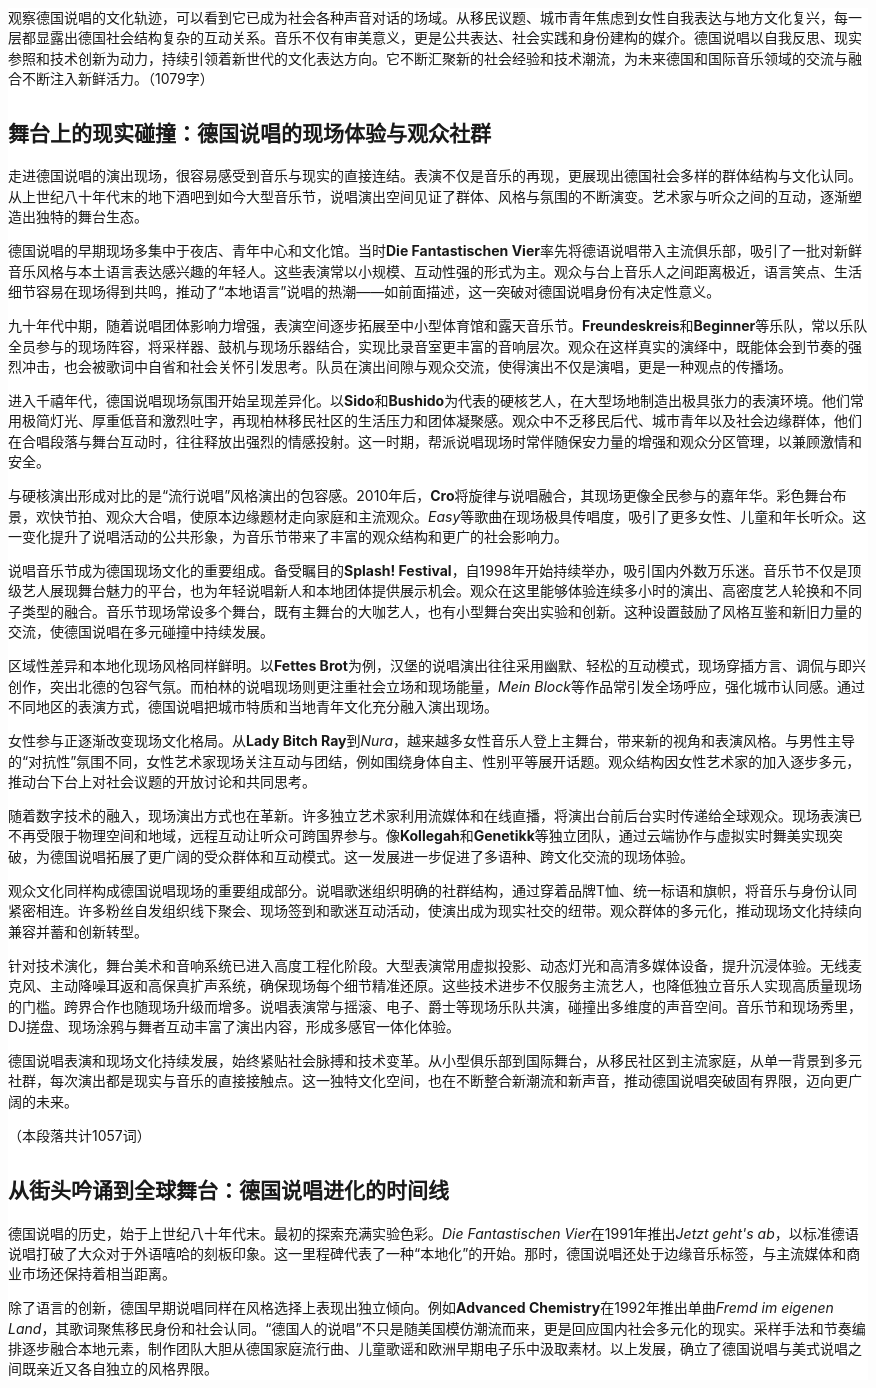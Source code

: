 观察德国说唱的文化轨迹，可以看到它已成为社会各种声音对话的场域。从移民议题、城市青年焦虑到女性自我表达与地方文化复兴，每一层都显露出德国社会结构复杂的互动关系。音乐不仅有审美意义，更是公共表达、社会实践和身份建构的媒介。德国说唱以自我反思、现实参照和技术创新为动力，持续引领着新世代的文化表达方向。它不断汇聚新的社会经验和技术潮流，为未来德国和国际音乐领域的交流与融合不断注入新鲜活力。（1079字）

## 舞台上的现实碰撞：德国说唱的现场体验与观众社群

走进德国说唱的演出现场，很容易感受到音乐与现实的直接连结。表演不仅是音乐的再现，更展现出德国社会多样的群体结构与文化认同。从上世纪八十年代末的地下酒吧到如今大型音乐节，说唱演出空间见证了群体、风格与氛围的不断演变。艺术家与听众之间的互动，逐渐塑造出独特的舞台生态。

德国说唱的早期现场多集中于夜店、青年中心和文化馆。当时**Die Fantastischen
Vier**率先将德语说唱带入主流俱乐部，吸引了一批对新鲜音乐风格与本土语言表达感兴趣的年轻人。这些表演常以小规模、互动性强的形式为主。观众与台上音乐人之间距离极近，语言笑点、生活细节容易在现场得到共鸣，推动了“本地语言”说唱的热潮——如前面描述，这一突破对德国说唱身份有决定性意义。

九十年代中期，随着说唱团体影响力增强，表演空间逐步拓展至中小型体育馆和露天音乐节。**Freundeskreis**和**Beginner**等乐队，常以乐队全员参与的现场阵容，将采样器、鼓机与现场乐器结合，实现比录音室更丰富的音响层次。观众在这样真实的演绎中，既能体会到节奏的强烈冲击，也会被歌词中自省和社会关怀引发思考。队员在演出间隙与观众交流，使得演出不仅是演唱，更是一种观点的传播场。

进入千禧年代，德国说唱现场氛围开始呈现差异化。以**Sido**和**Bushido**为代表的硬核艺人，在大型场地制造出极具张力的表演环境。他们常用极简灯光、厚重低音和激烈吐字，再现柏林移民社区的生活压力和团体凝聚感。观众中不乏移民后代、城市青年以及社会边缘群体，他们在合唱段落与舞台互动时，往往释放出强烈的情感投射。这一时期，帮派说唱现场时常伴随保安力量的增强和观众分区管理，以兼顾激情和安全。

与硬核演出形成对比的是“流行说唱”风格演出的包容感。2010年后，**Cro**将旋律与说唱融合，其现场更像全民参与的嘉年华。彩色舞台布景，欢快节拍、观众大合唱，使原本边缘题材走向家庭和主流观众。*Easy*等歌曲在现场极具传唱度，吸引了更多女性、儿童和年长听众。这一变化提升了说唱活动的公共形象，为音乐节带来了丰富的观众结构和更广的社会影响力。

说唱音乐节成为德国现场文化的重要组成。备受瞩目的**Splash!
Festival**，自1998年开始持续举办，吸引国内外数万乐迷。音乐节不仅是顶级艺人展现舞台魅力的平台，也为年轻说唱新人和本地团体提供展示机会。观众在这里能够体验连续多小时的演出、高密度艺人轮换和不同子类型的融合。音乐节现场常设多个舞台，既有主舞台的大咖艺人，也有小型舞台突出实验和创新。这种设置鼓励了风格互鉴和新旧力量的交流，使德国说唱在多元碰撞中持续发展。

区域性差异和本地化现场风格同样鲜明。以**Fettes
Brot**为例，汉堡的说唱演出往往采用幽默、轻松的互动模式，现场穿插方言、调侃与即兴创作，突出北德的包容气氛。而柏林的说唱现场则更注重社会立场和现场能量，*Mein
Block*等作品常引发全场呼应，强化城市认同感。通过不同地区的表演方式，德国说唱把城市特质和当地青年文化充分融入演出现场。

女性参与正逐渐改变现场文化格局。从**Lady Bitch
Ray**到*Nura*，越来越多女性音乐人登上主舞台，带来新的视角和表演风格。与男性主导的“对抗性”氛围不同，女性艺术家现场关注互动与团结，例如围绕身体自主、性别平等展开话题。观众结构因女性艺术家的加入逐步多元，推动台下台上对社会议题的开放讨论和共同思考。

随着数字技术的融入，现场演出方式也在革新。许多独立艺术家利用流媒体和在线直播，将演出台前后台实时传递给全球观众。现场表演已不再受限于物理空间和地域，远程互动让听众可跨国界参与。像**Kollegah**和**Genetikk**等独立团队，通过云端协作与虚拟实时舞美实现突破，为德国说唱拓展了更广阔的受众群体和互动模式。这一发展进一步促进了多语种、跨文化交流的现场体验。

观众文化同样构成德国说唱现场的重要组成部分。说唱歌迷组织明确的社群结构，通过穿着品牌T恤、统一标语和旗帜，将音乐与身份认同紧密相连。许多粉丝自发组织线下聚会、现场签到和歌迷互动活动，使演出成为现实社交的纽带。观众群体的多元化，推动现场文化持续向兼容并蓄和创新转型。

针对技术演化，舞台美术和音响系统已进入高度工程化阶段。大型表演常用虚拟投影、动态灯光和高清多媒体设备，提升沉浸体验。无线麦克风、主动降噪耳返和高保真扩声系统，确保现场每个细节精准还原。这些技术进步不仅服务主流艺人，也降低独立音乐人实现高质量现场的门槛。跨界合作也随现场升级而增多。说唱表演常与摇滚、电子、爵士等现场乐队共演，碰撞出多维度的声音空间。音乐节和现场秀里，DJ搓盘、现场涂鸦与舞者互动丰富了演出内容，形成多感官一体化体验。

德国说唱表演和现场文化持续发展，始终紧贴社会脉搏和技术变革。从小型俱乐部到国际舞台，从移民社区到主流家庭，从单一背景到多元社群，每次演出都是现实与音乐的直接接触点。这一独特文化空间，也在不断整合新潮流和新声音，推动德国说唱突破固有界限，迈向更广阔的未来。

（本段落共计1057词）

## 从街头吟诵到全球舞台：德国说唱进化的时间线

德国说唱的历史，始于上世纪八十年代末。最初的探索充满实验色彩。*Die Fantastischen
Vier*在1991年推出*Jetzt geht's
ab*，以标准德语说唱打破了大众对于外语嘻哈的刻板印象。这一里程碑代表了一种“本地化”的开始。那时，德国说唱还处于边缘音乐标签，与主流媒体和商业市场还保持着相当距离。

除了语言的创新，德国早期说唱同样在风格选择上表现出独立倾向。例如**Advanced
Chemistry**在1992年推出单曲*Fremd im eigenen
Land*，其歌词聚焦移民身份和社会认同。“德国人的说唱”不只是随美国模仿潮流而来，更是回应国内社会多元化的现实。采样手法和节奏编排逐步融合本地元素，制作团队大胆从德国家庭流行曲、儿童歌谣和欧洲早期电子乐中汲取素材。以上发展，确立了德国说唱与美式说唱之间既亲近又各自独立的风格界限。
